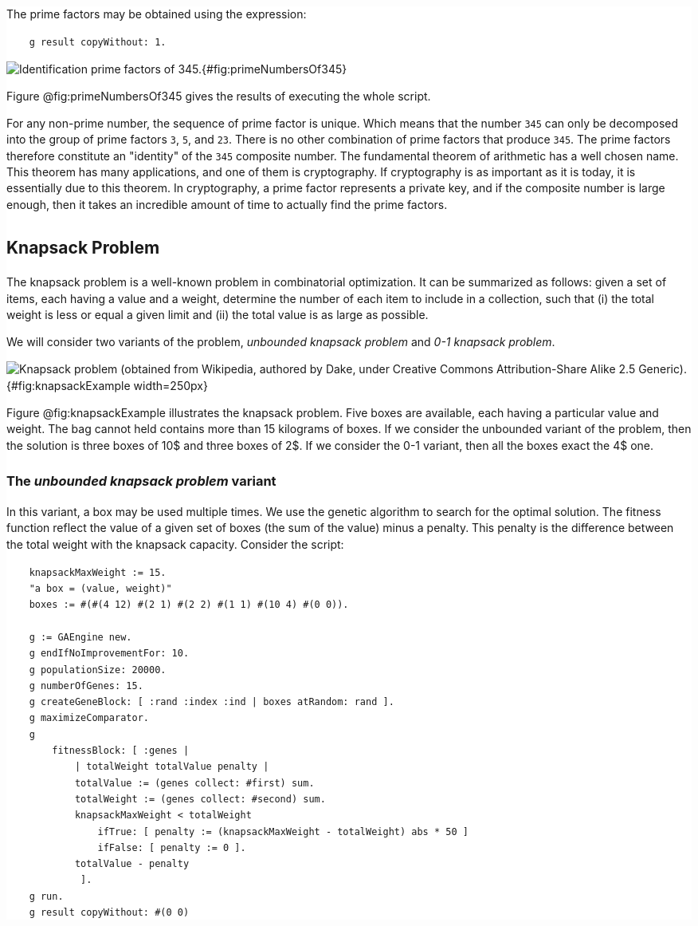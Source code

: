 The prime factors may be obtained using the expression:

```Smalltalk
	g result copyWithout: 1.
```

![Identification prime factors of `345`.](09-GAExamples/figures/primeNumbers.png){#fig:primeNumbersOf345}

Figure @fig:primeNumbersOf345 gives the results of executing the whole script.

For any non-prime number, the sequence of prime factor is unique. Which means that the number `345` can only be decomposed into the group of prime factors `3`, `5`, and `23`. There is no other combination of prime factors that produce `345`. The prime factors therefore constitute an "identity" of the `345` composite number. The fundamental theorem of arithmetic has a well chosen name. This theorem has many applications, and one of them is cryptography. If cryptography is as important as it is today, it is essentially due to this theorem. In cryptography, a prime factor represents a private key, and if the composite number is large enough, then it takes an incredible amount of time to actually find the prime factors.

## Knapsack Problem

The knapsack problem is a well-known problem in combinatorial optimization. It can be summarized as follows: given a set of items, each having a value and a weight, determine the number of each item to include in a collection, such that (i) the total weight is less or equal a given limit and (ii) the total value is as large as possible. 

We will consider two variants of the problem, _unbounded knapsack problem_ and _0-1 knapsack problem_.

![Knapsack problem (obtained from Wikipedia, authored by Dake, under Creative Commons Attribution-Share Alike 2.5 Generic).](09-GAExamples/figures/knapsack.png){#fig:knapsackExample width=250px}

Figure @fig:knapsackExample illustrates the knapsack problem. Five boxes are available, each having a particular value and weight. The bag cannot held contains more than 15 kilograms of boxes. If we consider the unbounded variant of the problem, then the solution is three boxes of 10\$ and three boxes of 2\$. If we consider the 0-1 variant, then all the boxes exact the 4\$ one. 


### The _unbounded knapsack problem_ variant

In this variant, a box may be used multiple times. We use the genetic algorithm to search for the optimal solution. The fitness function reflect the value of a given set of boxes (the sum of the value) minus a penalty. This penalty is the difference between the total weight with the knapsack capacity. Consider the script:

```Smalltalk
	knapsackMaxWeight := 15.
	"a box = (value, weight)"
	boxes := #(#(4 12) #(2 1) #(2 2) #(1 1) #(10 4) #(0 0)).
	
	g := GAEngine new.
	g endIfNoImprovementFor: 10.
	g populationSize: 20000.
	g numberOfGenes: 15.
	g createGeneBlock: [ :rand :index :ind | boxes atRandom: rand ].
	g maximizeComparator.
	g
		fitnessBlock: [ :genes | 
			| totalWeight totalValue penalty |
			totalValue := (genes collect: #first) sum.
			totalWeight := (genes collect: #second) sum.
			knapsackMaxWeight < totalWeight 
				ifTrue: [ penalty := (knapsackMaxWeight - totalWeight) abs * 50 ]
				ifFalse: [ penalty := 0 ].
			totalValue - penalty
			 ].
	g run.
	g result copyWithout: #(0 0)
```